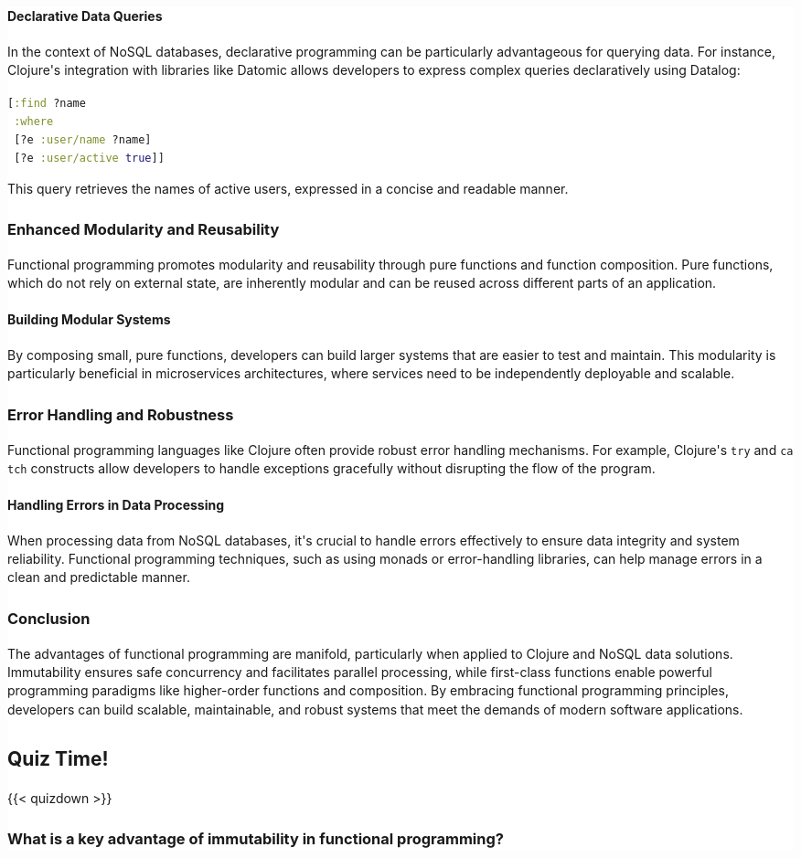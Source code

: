 #### Declarative Data Queries

In the context of NoSQL databases, declarative programming can be particularly advantageous for querying data. For instance, Clojure's integration with libraries like Datomic allows developers to express complex queries declaratively using Datalog:

```clojure
[:find ?name
 :where
 [?e :user/name ?name]
 [?e :user/active true]]
```

This query retrieves the names of active users, expressed in a concise and readable manner.

### Enhanced Modularity and Reusability

Functional programming promotes modularity and reusability through pure functions and function composition. Pure functions, which do not rely on external state, are inherently modular and can be reused across different parts of an application.

#### Building Modular Systems

By composing small, pure functions, developers can build larger systems that are easier to test and maintain. This modularity is particularly beneficial in microservices architectures, where services need to be independently deployable and scalable.

### Error Handling and Robustness

Functional programming languages like Clojure often provide robust error handling mechanisms. For example, Clojure's `try` and `catch` constructs allow developers to handle exceptions gracefully without disrupting the flow of the program.

#### Handling Errors in Data Processing

When processing data from NoSQL databases, it's crucial to handle errors effectively to ensure data integrity and system reliability. Functional programming techniques, such as using monads or error-handling libraries, can help manage errors in a clean and predictable manner.

### Conclusion

The advantages of functional programming are manifold, particularly when applied to Clojure and NoSQL data solutions. Immutability ensures safe concurrency and facilitates parallel processing, while first-class functions enable powerful programming paradigms like higher-order functions and composition. By embracing functional programming principles, developers can build scalable, maintainable, and robust systems that meet the demands of modern software applications.

## Quiz Time!

{{< quizdown >}}

### What is a key advantage of immutability in functional programming?
